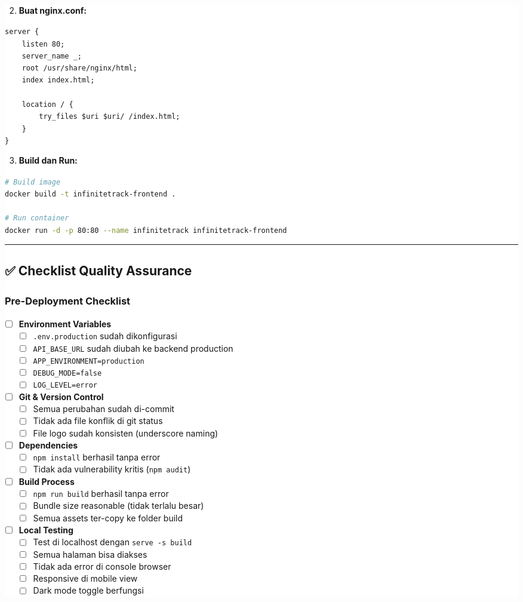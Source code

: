 2. **Buat nginx.conf:**

```nginx
server {
    listen 80;
    server_name _;
    root /usr/share/nginx/html;
    index index.html;

    location / {
        try_files $uri $uri/ /index.html;
    }
}
```

3. **Build dan Run:**

```bash
# Build image
docker build -t infinitetrack-frontend .

# Run container
docker run -d -p 80:80 --name infinitetrack infinitetrack-frontend
```

---

## ✅ Checklist Quality Assurance

### Pre-Deployment Checklist

- [ ] **Environment Variables**
  - [ ] `.env.production` sudah dikonfigurasi
  - [ ] `API_BASE_URL` sudah diubah ke backend production
  - [ ] `APP_ENVIRONMENT=production`
  - [ ] `DEBUG_MODE=false`
  - [ ] `LOG_LEVEL=error`

- [ ] **Git & Version Control**
  - [ ] Semua perubahan sudah di-commit
  - [ ] Tidak ada file konflik di git status
  - [ ] File logo sudah konsisten (underscore naming)

- [ ] **Dependencies**
  - [ ] `npm install` berhasil tanpa error
  - [ ] Tidak ada vulnerability kritis (`npm audit`)

- [ ] **Build Process**
  - [ ] `npm run build` berhasil tanpa error
  - [ ] Bundle size reasonable (tidak terlalu besar)
  - [ ] Semua assets ter-copy ke folder build

- [ ] **Local Testing**
  - [ ] Test di localhost dengan `serve -s build`
  - [ ] Semua halaman bisa diakses
  - [ ] Tidak ada error di console browser
  - [ ] Responsive di mobile view
  - [ ] Dark mode toggle berfungsi

